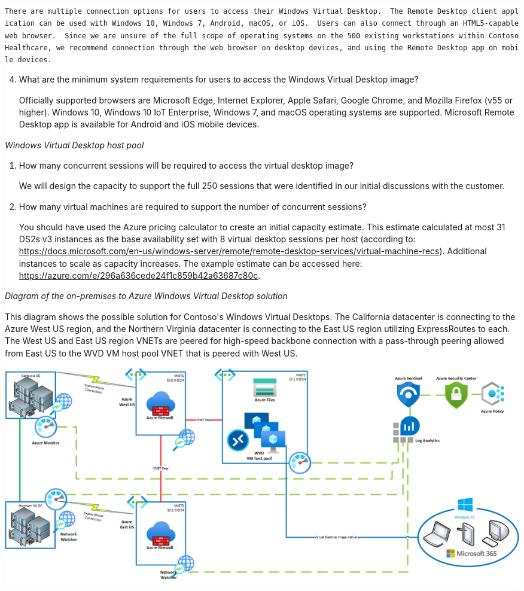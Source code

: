     There are multiple connection options for users to access their Windows Virtual Desktop.  The Remote Desktop client application can be used with Windows 10, Windows 7, Android, macOS, or iOS.  Users can also connect through an HTML5-capable web browser.  Since we are unsure of the full scope of operating systems on the 500 existing workstations within Contoso Healthcare, we recommend connection through the web browser on desktop devices, and using the Remote Desktop app on mobile devices.

4. What are the minimum system requirements for users to access the Windows Virtual Desktop image?

    Officially supported browsers are Microsoft Edge, Internet Explorer, Apple Safari, Google Chrome, and Mozilla Firefox (v55 or higher).  Windows 10, Windows 10 IoT Enterprise, Windows 7, and macOS operating systems are supported.  Microsoft Remote Desktop app is available for Android and iOS mobile devices.    

*Windows Virtual Desktop host pool*
  
1. How many concurrent sessions will be required to access the virtual desktop image?
    
    We will design the capacity to support the full 250 sessions that were identified in our initial discussions with the customer. 

2. How many virtual machines are required to support the number of concurrent sessions?
    
    You should have used the Azure pricing calculator to create an initial capacity estimate.  This estimate calculated at most 31 DS2s v3 instances as the base availability set with 8 virtual desktop sessions per host (according to: https://docs.microsoft.com/en-us/windows-server/remote/remote-desktop-services/virtual-machine-recs).  Additional instances to scale as capacity increases.  The example estimate can be accessed here: https://azure.com/e/296a636cede24f1c859b42a63687c80c.

*Diagram of the on-premises to Azure Windows Virtual Desktop solution*

   This diagram shows the possible solution for Contoso's Windows Virtual Desktops.  The California datacenter is connecting to the Azure West US region, and the Northern Virginia datacenter is connecting to the East US region utilizing ExpressRoutes to each.  The West US and East US region VNETs are peered for high-speed backbone connection with a pass-through peering allowed from East US to the WVD VM host pool VNET that is peered with West US.
    
   ![Diagram showing the the on-premises to Azure Windows Virtual Desktop solution as described above.](images/wvdsolutiondiagramv2.png "On-premises to Azure Windows Virtual Desktop solution")
